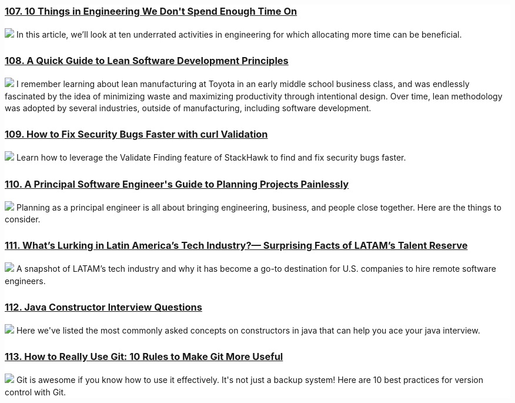 ### [107. 10 Things in Engineering We Don't Spend Enough Time On](https://hackernoon.com/10-things-in-engineering-we-dont-spend-enough-time-on)
![](https://cdn.hackernoon.com/images/JT4BgXlfxveziEP9szyBKsEXoFf2-1h3b35zw.jpeg)
In this article, we’ll look at ten underrated activities in engineering for which allocating more time can be beneficial.

### [108. A Quick Guide to Lean Software Development Principles](https://hackernoon.com/a-quick-guide-to-lean-software-development-principles-h86g3ym0)
![](https://cdn.hackernoon.com/images/ydi3ymd.jpg)
I remember learning about lean manufacturing at Toyota in an early middle school business class, and was endlessly fascinated by the idea of minimizing waste and maximizing productivity through intentional design. Over time, lean methodology was adopted by several industries, outside of manufacturing, including software development.

### [109. How to Fix Security Bugs Faster with curl Validation](https://hackernoon.com/how-to-fix-security-bugs-faster-with-curl-validation-9k7x3ww4)
![](https://cdn.hackernoon.com/images/6l6b2fsb.jpg)
Learn how to leverage the Validate Finding feature of StackHawk to find and fix security bugs faster.

### [110. A Principal Software Engineer's Guide to Planning Projects Painlessly](https://hackernoon.com/a-principal-software-engineers-guide-to-planning-projects-painlessly)
![](https://cdn.hackernoon.com/images/XyqHIwK0xDMOGdIf5iTNW4CrLjb2-hxe30h0.png)
Planning as a principal engineer is all about bringing engineering, business, and people close together. Here are the things to consider.

### [111. What’s Lurking in Latin America’s Tech Industry?— Surprising Facts of LATAM’s Talent Reserve](https://hackernoon.com/whats-lurking-in-latin-americas-tech-industry-surprising-facts-of-latams-talent-reserve)
![](https://cdn.hackernoon.com/images/nNBsDYcbz7Q3NjFADx3aO9uycpy2-5a93p74.jpeg)
A snapshot of LATAM’s tech industry and why it has become a go-to destination for U.S. companies to hire remote software engineers. 

### [112. Java Constructor Interview Questions](https://hackernoon.com/java-constructor-interview-questions)
![](https://cdn.hackernoon.com/images/ZCNrjFlNkxZZ9UTa97pV29zTSS63-wda3k9q.jpeg)
Here we've listed the most commonly asked concepts on constructors in java that can help you ace your java interview.

### [113. How to Really Use Git: 10 Rules to Make Git More Useful](https://hackernoon.com/how-to-really-use-git-10-rules-to-make-git-more-useful)
![](https://cdn.hackernoon.com/images/xW8Q0uYJUTMJrV73OYEylMCCQOn1-0o92iq8.jpeg)
Git is awesome if you know how to use it effectively. It's not just a backup system! Here are 10 best practices for version control with Git.
